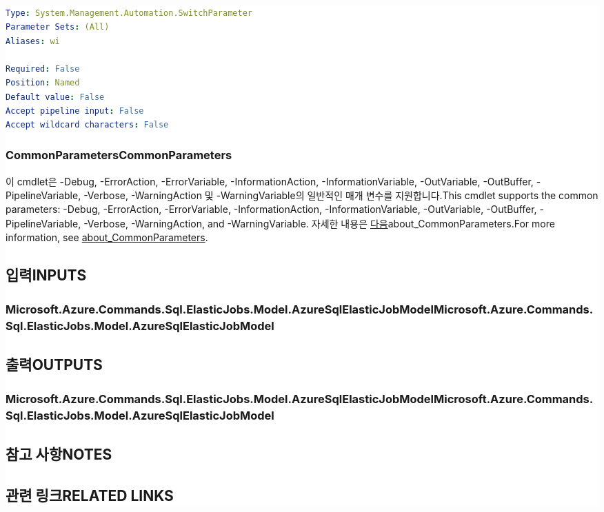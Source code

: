 ```yaml
Type: System.Management.Automation.SwitchParameter
Parameter Sets: (All)
Aliases: wi

Required: False
Position: Named
Default value: False
Accept pipeline input: False
Accept wildcard characters: False
```

### <span data-ttu-id="47b4a-138">CommonParameters</span><span class="sxs-lookup"><span data-stu-id="47b4a-138">CommonParameters</span></span>
<span data-ttu-id="47b4a-139">이 cmdlet은 -Debug, -ErrorAction, -ErrorVariable, -InformationAction, -InformationVariable, -OutVariable, -OutBuffer, -PipelineVariable, -Verbose, -WarningAction 및 -WarningVariable의 일반적인 매개 변수를 지원합니다.</span><span class="sxs-lookup"><span data-stu-id="47b4a-139">This cmdlet supports the common parameters: -Debug, -ErrorAction, -ErrorVariable, -InformationAction, -InformationVariable, -OutVariable, -OutBuffer, -PipelineVariable, -Verbose, -WarningAction, and -WarningVariable.</span></span> <span data-ttu-id="47b4a-140">자세한 내용은 [다음](http://go.microsoft.com/fwlink/?LinkID=113216)about_CommonParameters.</span><span class="sxs-lookup"><span data-stu-id="47b4a-140">For more information, see [about_CommonParameters](http://go.microsoft.com/fwlink/?LinkID=113216).</span></span>

## <span data-ttu-id="47b4a-141">입력</span><span class="sxs-lookup"><span data-stu-id="47b4a-141">INPUTS</span></span>

### <span data-ttu-id="47b4a-142">Microsoft.Azure.Commands.Sql.ElasticJobs.Model.AzureSqlElasticJobModel</span><span class="sxs-lookup"><span data-stu-id="47b4a-142">Microsoft.Azure.Commands.Sql.ElasticJobs.Model.AzureSqlElasticJobModel</span></span>

## <span data-ttu-id="47b4a-143">출력</span><span class="sxs-lookup"><span data-stu-id="47b4a-143">OUTPUTS</span></span>

### <span data-ttu-id="47b4a-144">Microsoft.Azure.Commands.Sql.ElasticJobs.Model.AzureSqlElasticJobModel</span><span class="sxs-lookup"><span data-stu-id="47b4a-144">Microsoft.Azure.Commands.Sql.ElasticJobs.Model.AzureSqlElasticJobModel</span></span>

## <span data-ttu-id="47b4a-145">참고 사항</span><span class="sxs-lookup"><span data-stu-id="47b4a-145">NOTES</span></span>

## <span data-ttu-id="47b4a-146">관련 링크</span><span class="sxs-lookup"><span data-stu-id="47b4a-146">RELATED LINKS</span></span>

